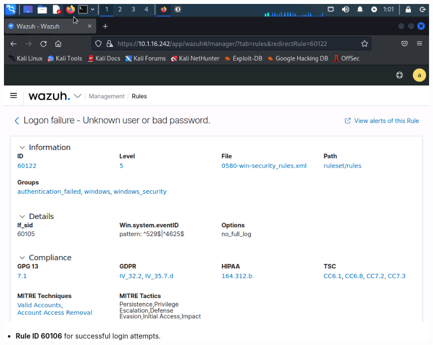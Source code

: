 <img src="https://github.com/Hashdan-M/Incident-Response-Detection-with-Wazuh/blob/ac087b0b92e75a2e7379225ac7514950f031e46a/Incident%20Response/13.PNG"/></a>

- **Rule ID 60106** for successful login attempts.
